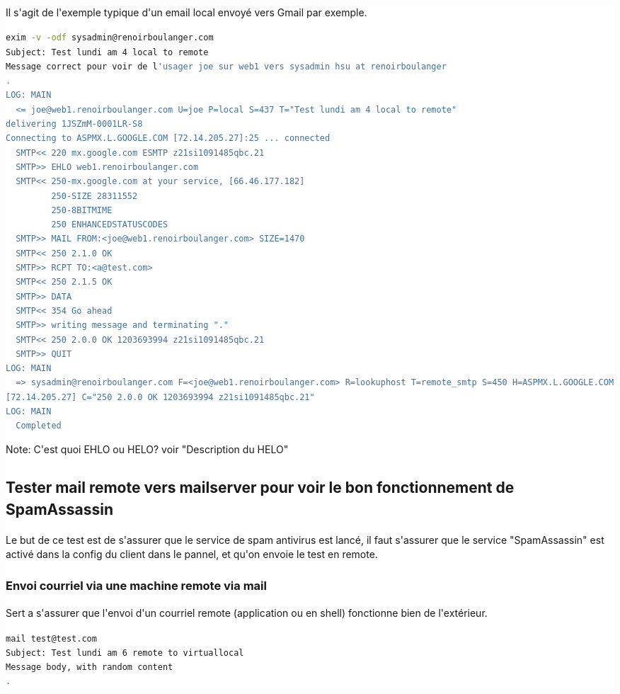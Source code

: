 Il s'agit de l'exemple typique d'un email local envoyé vers Gmail par exemple.

```bash
exim -v -odf sysadmin@renoirboulanger.com
Subject: Test lundi am 4 local to remote
Message correct pour voir de l'usager joe sur web1 vers sysadmin hsu at renoirboulanger
.
LOG: MAIN
  <= joe@web1.renoirboulanger.com U=joe P=local S=437 T="Test lundi am 4 local to remote"
delivering 1JSZmM-0001LR-S8
Connecting to ASPMX.L.GOOGLE.COM [72.14.205.27]:25 ... connected
  SMTP<< 220 mx.google.com ESMTP z21si1091485qbc.21
  SMTP>> EHLO web1.renoirboulanger.com
  SMTP<< 250-mx.google.com at your service, [66.46.177.182]
         250-SIZE 28311552
         250-8BITMIME
         250 ENHANCEDSTATUSCODES
  SMTP>> MAIL FROM:<joe@web1.renoirboulanger.com> SIZE=1470
  SMTP<< 250 2.1.0 OK
  SMTP>> RCPT TO:<a@test.com>
  SMTP<< 250 2.1.5 OK
  SMTP>> DATA
  SMTP<< 354 Go ahead
  SMTP>> writing message and terminating "."
  SMTP<< 250 2.0.0 OK 1203693994 z21si1091485qbc.21
  SMTP>> QUIT
LOG: MAIN
  => sysadmin@renoirboulanger.com F=<joe@web1.renoirboulanger.com> R=lookuphost T=remote_smtp S=450 H=ASPMX.L.GOOGLE.COM [72.14.205.27] C="250 2.0.0 OK 1203693994 z21si1091485qbc.21"
LOG: MAIN
  Completed
```

Note: C'est quoi EHLO ou HELO? voir "Description du HELO"

## Tester mail remote vers mailserver pour voir le bon fonctionnement de SpamAssassin

Le but de ce test est de s'assurer que le service de spam antivirus est lancé,
il faut s'assurer que le service "SpamAssassin" est activé dans la config du
client dans le pannel, et qu'on envoie le test en remote.

### Envoi courriel via une machine remote via mail

Sert a s'assurer que l'envoi d'un courriel remote (application ou en shell)
fonctionne bien de l'extérieur.

```bash
mail test@test.com
Subject: Test lundi am 6 remote to virtuallocal
Message body, with random content
.
```


[0]: https://web1.renoirboulanger.com:2222/
[1]: https://web1.renoirboulanger.com:2222/CMD_ALL_USER_SHOW
[2]: https://web1.renoirboulanger.com:2222/CMD_EMAIL_POP
[3]: /cdn-cgi/l/email-protection
[4]: https://web1.renoirboulanger.com/webmail/
[5]: http://email.about.com/cs/standards/a/smtp_error_code_2.htm
[6]: #Testerlebonfonctionnementduserveurdecourriel-DescriptiondeHELO
[7]: http://email.about.com/cs/standards/a/smtp.htm
[8]: http://www.netadmintools.com/part276.html
[9]: http://email.about.com/cs/standards/a/smtp_error_code.htm